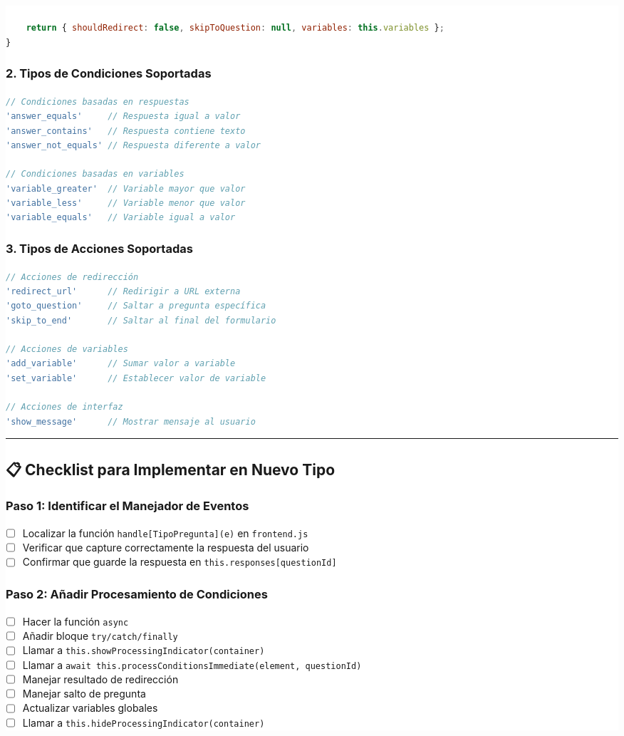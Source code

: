 ```javascript
    
    return { shouldRedirect: false, skipToQuestion: null, variables: this.variables };
}
```

### **2. Tipos de Condiciones Soportadas**

```javascript
// Condiciones basadas en respuestas
'answer_equals'     // Respuesta igual a valor
'answer_contains'   // Respuesta contiene texto
'answer_not_equals' // Respuesta diferente a valor

// Condiciones basadas en variables
'variable_greater'  // Variable mayor que valor
'variable_less'     // Variable menor que valor  
'variable_equals'   // Variable igual a valor
```

### **3. Tipos de Acciones Soportadas**

```javascript
// Acciones de redirección
'redirect_url'      // Redirigir a URL externa
'goto_question'     // Saltar a pregunta específica
'skip_to_end'       // Saltar al final del formulario

// Acciones de variables
'add_variable'      // Sumar valor a variable
'set_variable'      // Establecer valor de variable

// Acciones de interfaz
'show_message'      // Mostrar mensaje al usuario
```

---

## 📋 Checklist para Implementar en Nuevo Tipo

### **Paso 1: Identificar el Manejador de Eventos**
- [ ] Localizar la función `handle[TipoPregunta](e)` en `frontend.js`
- [ ] Verificar que capture correctamente la respuesta del usuario
- [ ] Confirmar que guarde la respuesta en `this.responses[questionId]`

### **Paso 2: Añadir Procesamiento de Condiciones**
- [ ] Hacer la función `async`
- [ ] Añadir bloque `try/catch/finally`
- [ ] Llamar a `this.showProcessingIndicator(container)`
- [ ] Llamar a `await this.processConditionsImmediate(element, questionId)`
- [ ] Manejar resultado de redirección
- [ ] Manejar salto de pregunta
- [ ] Actualizar variables globales
- [ ] Llamar a `this.hideProcessingIndicator(container)`
